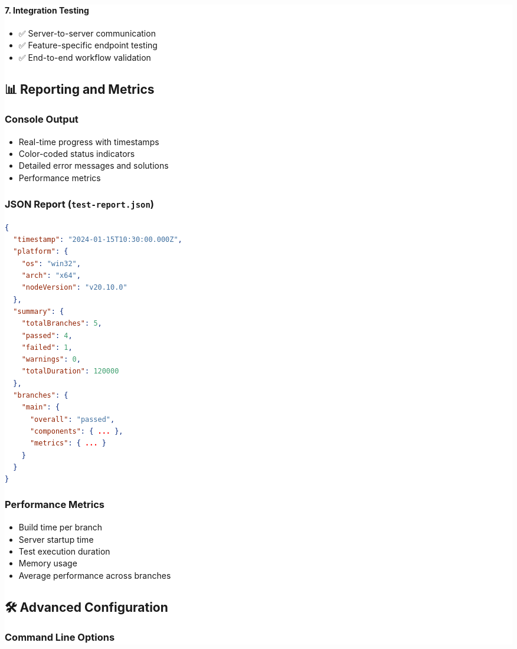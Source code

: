 #### **7. Integration Testing**
- ✅ Server-to-server communication
- ✅ Feature-specific endpoint testing
- ✅ End-to-end workflow validation

## 📊 Reporting and Metrics

### **Console Output**
- Real-time progress with timestamps
- Color-coded status indicators
- Detailed error messages and solutions
- Performance metrics

### **JSON Report** (`test-report.json`)
```json
{
  "timestamp": "2024-01-15T10:30:00.000Z",
  "platform": {
    "os": "win32",
    "arch": "x64", 
    "nodeVersion": "v20.10.0"
  },
  "summary": {
    "totalBranches": 5,
    "passed": 4,
    "failed": 1,
    "warnings": 0,
    "totalDuration": 120000
  },
  "branches": {
    "main": {
      "overall": "passed",
      "components": { ... },
      "metrics": { ... }
    }
  }
}
```

### **Performance Metrics**
- Build time per branch
- Server startup time
- Test execution duration
- Memory usage
- Average performance across branches

## 🛠️ Advanced Configuration

### **Command Line Options**
